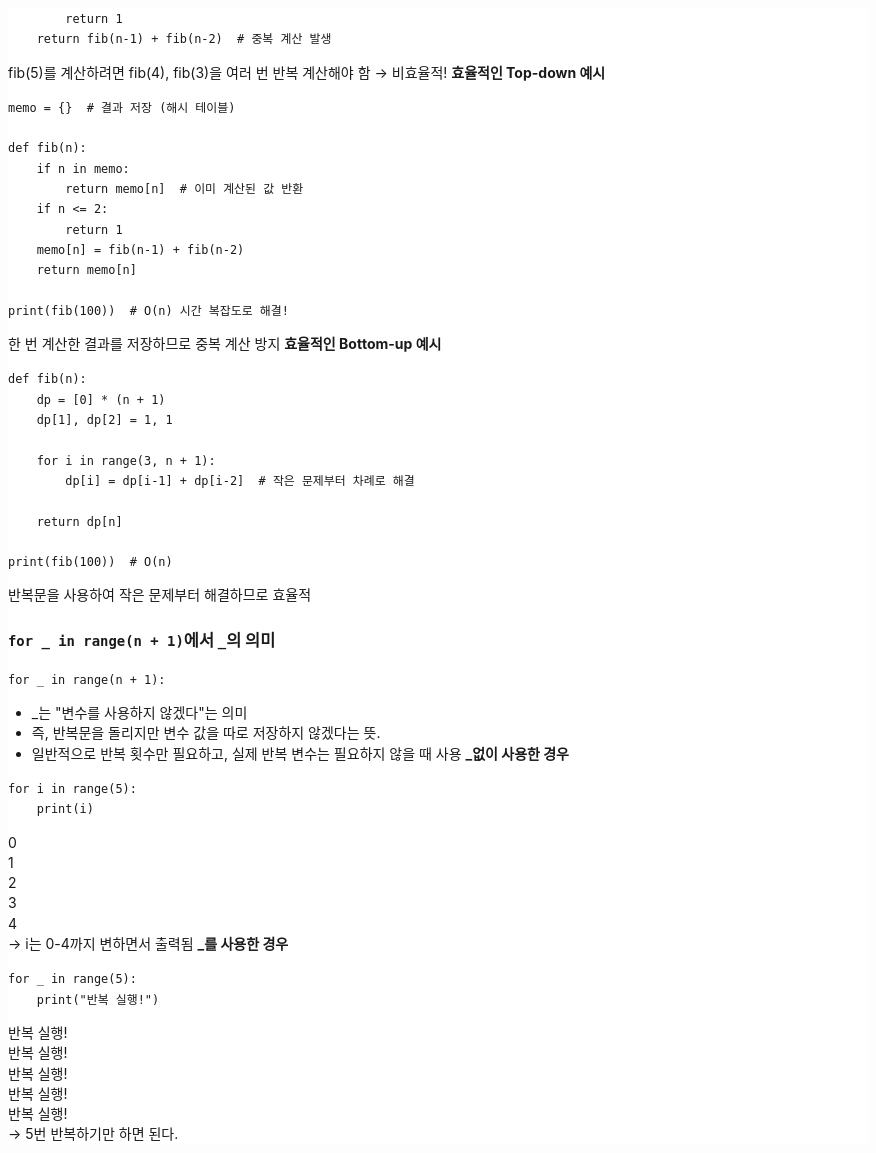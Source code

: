 ```
        return 1
    return fib(n-1) + fib(n-2)  # 중복 계산 발생
```
fib(5)를 계산하려면 fib(4), fib(3)을 여러 번 반복 계산해야 함 → 비효율적!
**효율적인 Top-down 예시**
```
memo = {}  # 결과 저장 (해시 테이블)

def fib(n):
    if n in memo:
        return memo[n]  # 이미 계산된 값 반환
    if n <= 2:
        return 1
    memo[n] = fib(n-1) + fib(n-2)
    return memo[n]

print(fib(100))  # O(n) 시간 복잡도로 해결!
```
한 번 계산한 결과를 저장하므로 중복 계산 방지
**효율적인 Bottom-up 예시**
```
def fib(n):
    dp = [0] * (n + 1) 
    dp[1], dp[2] = 1, 1

    for i in range(3, n + 1):
        dp[i] = dp[i-1] + dp[i-2]  # 작은 문제부터 차례로 해결

    return dp[n]

print(fib(100))  # O(n)
```
반복문을 사용하여 작은 문제부터 해결하므로 효율적

### `for _ in range(n + 1)`에서 `_`의 의미
```
for _ in range(n + 1):
```
- _는 "변수를 사용하지 않겠다"는 의미
- 즉, 반복문을 돌리지만 변수 값을 따로 저장하지 않겠다는 뜻.
- 일반적으로 반복 횟수만 필요하고, 실제 반복 변수는 필요하지 않을 때 사용
**_없이 사용한 경우**
```
for i in range(5):
    print(i)
```
0  
1  
2  
3  
4  
→ i는 0-4까지 변하면서 출력됨
**_를 사용한 경우**
```
for _ in range(5):
    print("반복 실행!")
```
반복 실행!  
반복 실행!  
반복 실행!  
반복 실행!  
반복 실행!  
→ 5번 반복하기만 하면 된다.  

